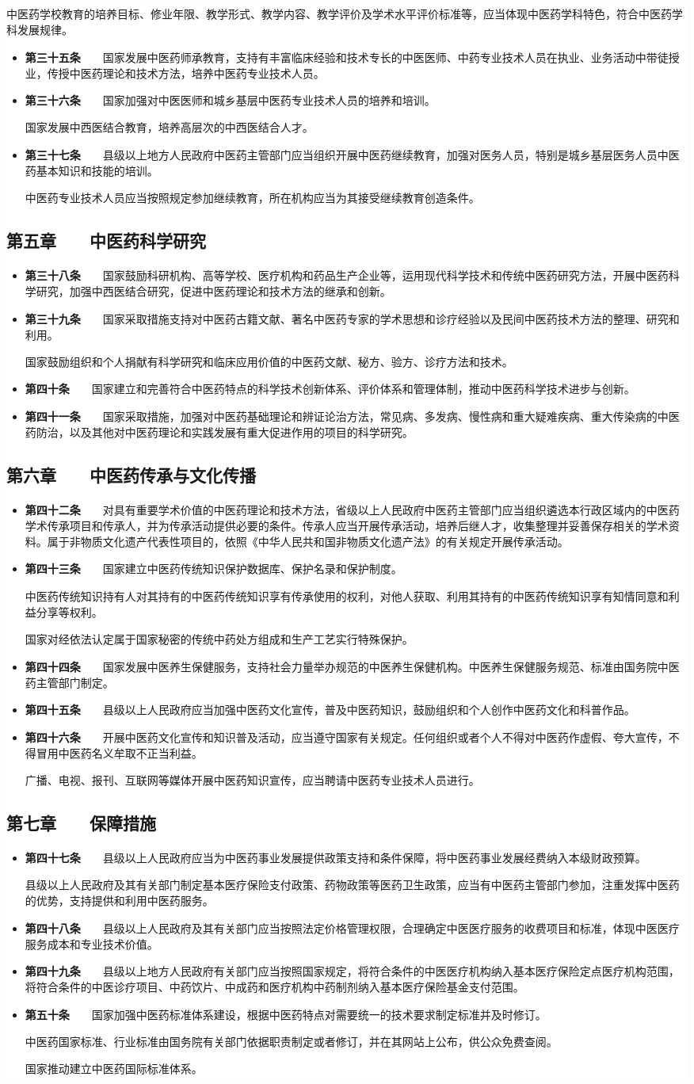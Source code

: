   中医药学校教育的培养目标、修业年限、教学形式、教学内容、教学评价及学术水平评价标准等，应当体现中医药学科特色，符合中医药学科发展规律。

- **第三十五条**　　国家发展中医药师承教育，支持有丰富临床经验和技术专长的中医医师、中药专业技术人员在执业、业务活动中带徒授业，传授中医药理论和技术方法，培养中医药专业技术人员。

- **第三十六条**　　国家加强对中医医师和城乡基层中医药专业技术人员的培养和培训。

  国家发展中西医结合教育，培养高层次的中西医结合人才。

- **第三十七条**　　县级以上地方人民政府中医药主管部门应当组织开展中医药继续教育，加强对医务人员，特别是城乡基层医务人员中医药基本知识和技能的培训。

  中医药专业技术人员应当按照规定参加继续教育，所在机构应当为其接受继续教育创造条件。

## 第五章　　中医药科学研究

- **第三十八条**　　国家鼓励科研机构、高等学校、医疗机构和药品生产企业等，运用现代科学技术和传统中医药研究方法，开展中医药科学研究，加强中西医结合研究，促进中医药理论和技术方法的继承和创新。

- **第三十九条**　　国家采取措施支持对中医药古籍文献、著名中医药专家的学术思想和诊疗经验以及民间中医药技术方法的整理、研究和利用。

  国家鼓励组织和个人捐献有科学研究和临床应用价值的中医药文献、秘方、验方、诊疗方法和技术。

- **第四十条**　　国家建立和完善符合中医药特点的科学技术创新体系、评价体系和管理体制，推动中医药科学技术进步与创新。

- **第四十一条**　　国家采取措施，加强对中医药基础理论和辨证论治方法，常见病、多发病、慢性病和重大疑难疾病、重大传染病的中医药防治，以及其他对中医药理论和实践发展有重大促进作用的项目的科学研究。

## 第六章　　中医药传承与文化传播

- **第四十二条**　　对具有重要学术价值的中医药理论和技术方法，省级以上人民政府中医药主管部门应当组织遴选本行政区域内的中医药学术传承项目和传承人，并为传承活动提供必要的条件。传承人应当开展传承活动，培养后继人才，收集整理并妥善保存相关的学术资料。属于非物质文化遗产代表性项目的，依照《中华人民共和国非物质文化遗产法》的有关规定开展传承活动。

- **第四十三条**　　国家建立中医药传统知识保护数据库、保护名录和保护制度。

  中医药传统知识持有人对其持有的中医药传统知识享有传承使用的权利，对他人获取、利用其持有的中医药传统知识享有知情同意和利益分享等权利。

  国家对经依法认定属于国家秘密的传统中药处方组成和生产工艺实行特殊保护。

- **第四十四条**　　国家发展中医养生保健服务，支持社会力量举办规范的中医养生保健机构。中医养生保健服务规范、标准由国务院中医药主管部门制定。

- **第四十五条**　　县级以上人民政府应当加强中医药文化宣传，普及中医药知识，鼓励组织和个人创作中医药文化和科普作品。

- **第四十六条**　　开展中医药文化宣传和知识普及活动，应当遵守国家有关规定。任何组织或者个人不得对中医药作虚假、夸大宣传，不得冒用中医药名义牟取不正当利益。

  广播、电视、报刊、互联网等媒体开展中医药知识宣传，应当聘请中医药专业技术人员进行。

## 第七章　　保障措施

- **第四十七条**　　县级以上人民政府应当为中医药事业发展提供政策支持和条件保障，将中医药事业发展经费纳入本级财政预算。

  县级以上人民政府及其有关部门制定基本医疗保险支付政策、药物政策等医药卫生政策，应当有中医药主管部门参加，注重发挥中医药的优势，支持提供和利用中医药服务。

- **第四十八条**　　县级以上人民政府及其有关部门应当按照法定价格管理权限，合理确定中医医疗服务的收费项目和标准，体现中医医疗服务成本和专业技术价值。

- **第四十九条**　　县级以上地方人民政府有关部门应当按照国家规定，将符合条件的中医医疗机构纳入基本医疗保险定点医疗机构范围，将符合条件的中医诊疗项目、中药饮片、中成药和医疗机构中药制剂纳入基本医疗保险基金支付范围。

- **第五十条**　　国家加强中医药标准体系建设，根据中医药特点对需要统一的技术要求制定标准并及时修订。

  中医药国家标准、行业标准由国务院有关部门依据职责制定或者修订，并在其网站上公布，供公众免费查阅。

  国家推动建立中医药国际标准体系。
